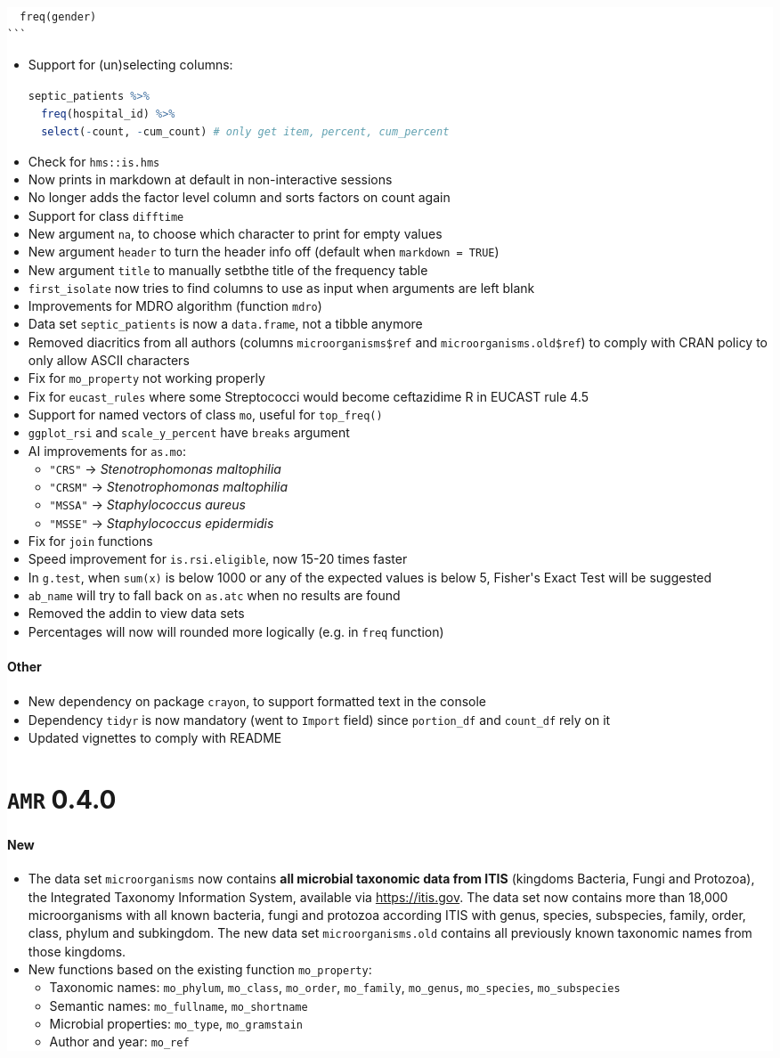       freq(gender)
    ```
  * Support for (un)selecting columns:
    ```r
    septic_patients %>% 
      freq(hospital_id) %>% 
      select(-count, -cum_count) # only get item, percent, cum_percent
    ```
  * Check for `hms::is.hms`
  * Now prints in markdown at default in non-interactive sessions
  * No longer adds the factor level column and sorts factors on count again
  * Support for class `difftime`
  * New argument `na`, to choose which character to print for empty values
  * New argument `header` to turn the header info off (default when `markdown = TRUE`)
  * New argument `title` to manually setbthe title of the frequency table
* `first_isolate` now tries to find columns to use as input when arguments are left blank
* Improvements for MDRO algorithm (function `mdro`)
* Data set `septic_patients` is now a `data.frame`, not a tibble anymore
* Removed diacritics from all authors (columns `microorganisms$ref` and `microorganisms.old$ref`) to comply with CRAN policy to only allow ASCII characters
* Fix for `mo_property` not working properly
* Fix for `eucast_rules` where some Streptococci would become ceftazidime R in EUCAST rule 4.5
* Support for named vectors of class `mo`, useful for `top_freq()`
* `ggplot_rsi` and `scale_y_percent` have `breaks` argument
* AI improvements for `as.mo`:
  * `"CRS"` -> *Stenotrophomonas maltophilia*
  * `"CRSM"` -> *Stenotrophomonas maltophilia*
  * `"MSSA"` -> *Staphylococcus aureus*
  * `"MSSE"` -> *Staphylococcus epidermidis*
* Fix for `join` functions
* Speed improvement for `is.rsi.eligible`, now 15-20 times faster
* In `g.test`, when `sum(x)` is below 1000 or any of the expected values is below 5, Fisher's Exact Test will be suggested
* `ab_name` will try to fall back on `as.atc` when no results are found
* Removed the addin to view data sets
* Percentages will now will rounded more logically (e.g. in `freq` function)

#### Other
* New dependency on package `crayon`, to support formatted text in the console
* Dependency `tidyr` is now mandatory (went to `Import` field) since `portion_df` and `count_df` rely on it
* Updated vignettes to comply with README


# `AMR` 0.4.0

#### New
* The data set `microorganisms` now contains **all microbial taxonomic data from ITIS** (kingdoms Bacteria, Fungi and Protozoa), the Integrated Taxonomy Information System, available via https://itis.gov. The data set now contains more than 18,000 microorganisms with all known bacteria, fungi and protozoa according ITIS with genus, species, subspecies, family, order, class, phylum and subkingdom. The new data set `microorganisms.old` contains all previously known taxonomic names from those kingdoms.
* New functions based on the existing function `mo_property`:
  * Taxonomic names: `mo_phylum`, `mo_class`, `mo_order`, `mo_family`, `mo_genus`, `mo_species`, `mo_subspecies`
  * Semantic names: `mo_fullname`, `mo_shortname`
  * Microbial properties: `mo_type`, `mo_gramstain`
  * Author and year: `mo_ref`
  